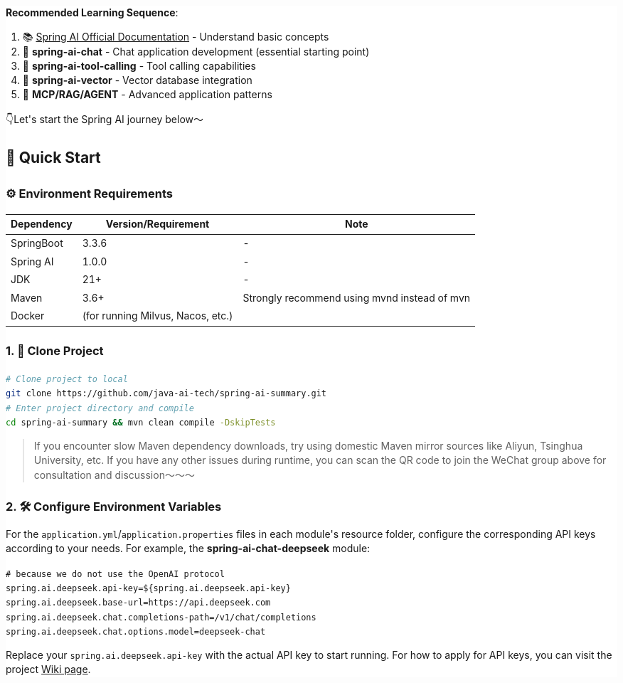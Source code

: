 **Recommended Learning Sequence**:
1. 📚 [Spring AI Official Documentation](https://spring.io/projects/spring-ai) - Understand basic concepts
2. 💬 **spring-ai-chat** - Chat application development (essential starting point)
3. 🔧 **spring-ai-tool-calling** - Tool calling capabilities
4. 🧠 **spring-ai-vector** - Vector database integration
5. 🚀 **MCP/RAG/AGENT** - Advanced application patterns

👇Let's start the Spring AI journey below～

## 🚀 Quick Start

### ⚙️ Environment Requirements

| Dependency     | Version/Requirement           | Note                        |
| -------------- | ----------------------------- | --------------------------- |
| SpringBoot     | 3.3.6                         | -                           |
| Spring AI      | 1.0.0                         | -                           |
| JDK            | 21+                           | -                           |
| Maven          | 3.6+                          | Strongly recommend using mvnd instead of mvn |
| Docker         | (for running Milvus, Nacos, etc.) |                        |

### 1. 🧬 Clone Project

```bash
# Clone project to local
git clone https://github.com/java-ai-tech/spring-ai-summary.git
# Enter project directory and compile
cd spring-ai-summary && mvn clean compile -DskipTests
```

> If you encounter slow Maven dependency downloads, try using domestic Maven mirror sources like Aliyun, Tsinghua University, etc. If you have any other issues during runtime, you can scan the QR code to join the WeChat group above for consultation and discussion～～～

### 2. 🛠️ Configure Environment Variables

For the `application.yml`/`application.properties` files in each module's resource folder, configure the corresponding API keys according to your needs. For example, the **spring-ai-chat-deepseek** module:

```properties
# because we do not use the OpenAI protocol
spring.ai.deepseek.api-key=${spring.ai.deepseek.api-key}
spring.ai.deepseek.base-url=https://api.deepseek.com
spring.ai.deepseek.chat.completions-path=/v1/chat/completions
spring.ai.deepseek.chat.options.model=deepseek-chat
```
Replace your `spring.ai.deepseek.api-key` with the actual API key to start running. For how to apply for API keys, you can visit the project [Wiki page](https://github.com/java-ai-tech/spring-ai-summary/wiki).
